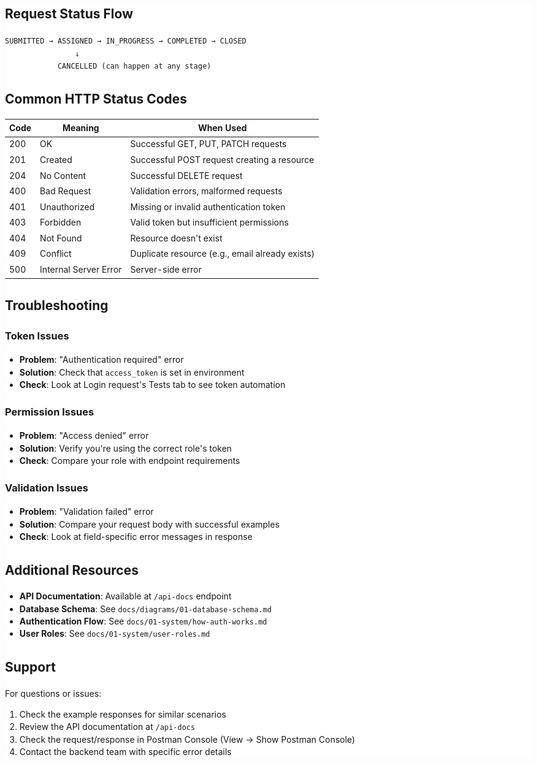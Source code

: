 ## Request Status Flow
```
SUBMITTED → ASSIGNED → IN_PROGRESS → COMPLETED → CLOSED
                ↓
            CANCELLED (can happen at any stage)
```

## Common HTTP Status Codes

| Code | Meaning | When Used |
|------|---------|-----------|
| 200 | OK | Successful GET, PUT, PATCH requests |
| 201 | Created | Successful POST request creating a resource |
| 204 | No Content | Successful DELETE request |
| 400 | Bad Request | Validation errors, malformed requests |
| 401 | Unauthorized | Missing or invalid authentication token |
| 403 | Forbidden | Valid token but insufficient permissions |
| 404 | Not Found | Resource doesn't exist |
| 409 | Conflict | Duplicate resource (e.g., email already exists) |
| 500 | Internal Server Error | Server-side error |

## Troubleshooting

### Token Issues
- **Problem**: "Authentication required" error
- **Solution**: Check that `access_token` is set in environment
- **Check**: Look at Login request's Tests tab to see token automation

### Permission Issues
- **Problem**: "Access denied" error
- **Solution**: Verify you're using the correct role's token
- **Check**: Compare your role with endpoint requirements

### Validation Issues
- **Problem**: "Validation failed" error
- **Solution**: Compare your request body with successful examples
- **Check**: Look at field-specific error messages in response

## Additional Resources

- **API Documentation**: Available at `/api-docs` endpoint
- **Database Schema**: See `docs/diagrams/01-database-schema.md`
- **Authentication Flow**: See `docs/01-system/how-auth-works.md`
- **User Roles**: See `docs/01-system/user-roles.md`

## Support

For questions or issues:
1. Check the example responses for similar scenarios
2. Review the API documentation at `/api-docs`
3. Check the request/response in Postman Console (View → Show Postman Console)
4. Contact the backend team with specific error details

